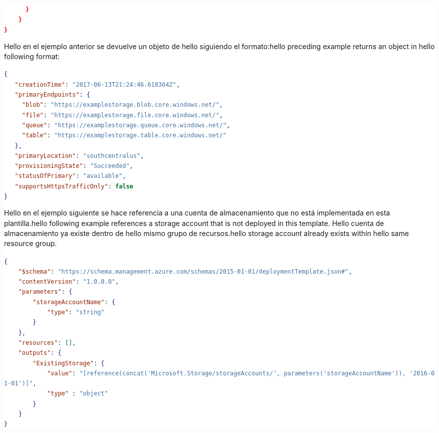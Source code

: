 ```json
      }
    }
}
``` 

<span data-ttu-id="88cdc-201">Hello en el ejemplo anterior se devuelve un objeto de hello siguiendo el formato:</span><span class="sxs-lookup"><span data-stu-id="88cdc-201">hello preceding example returns an object in hello following format:</span></span>

```json
{
   "creationTime": "2017-06-13T21:24:46.618364Z",
   "primaryEndpoints": {
     "blob": "https://examplestorage.blob.core.windows.net/",
     "file": "https://examplestorage.file.core.windows.net/",
     "queue": "https://examplestorage.queue.core.windows.net/",
     "table": "https://examplestorage.table.core.windows.net/"
   },
   "primaryLocation": "southcentralus",
   "provisioningState": "Succeeded",
   "statusOfPrimary": "available",
   "supportsHttpsTrafficOnly": false
}
```

<span data-ttu-id="88cdc-202">Hello en el ejemplo siguiente se hace referencia a una cuenta de almacenamiento que no está implementada en esta plantilla.</span><span class="sxs-lookup"><span data-stu-id="88cdc-202">hello following example references a storage account that is not deployed in this template.</span></span> <span data-ttu-id="88cdc-203">Hello cuenta de almacenamiento ya existe dentro de hello mismo grupo de recursos.</span><span class="sxs-lookup"><span data-stu-id="88cdc-203">hello storage account already exists within hello same resource group.</span></span>

```json
{
    "$schema": "https://schema.management.azure.com/schemas/2015-01-01/deploymentTemplate.json#",
    "contentVersion": "1.0.0.0",
    "parameters": {
        "storageAccountName": {
            "type": "string"
        }
    },
    "resources": [],
    "outputs": {
        "ExistingStorage": {
            "value": "[reference(concat('Microsoft.Storage/storageAccounts/', parameters('storageAccountName')), '2016-01-01')]",
            "type" : "object"
        }
    }
}
```

<a id="resourcegroup" />
